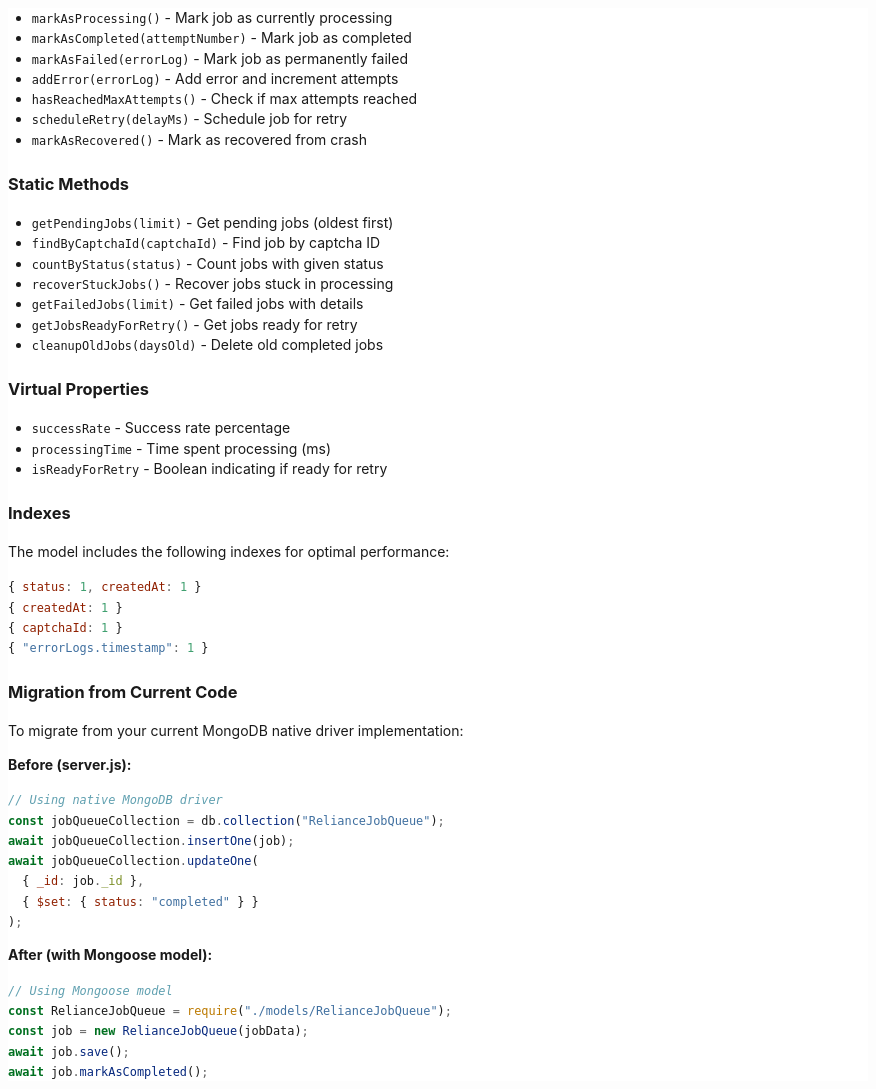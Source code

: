 - `markAsProcessing()` - Mark job as currently processing
- `markAsCompleted(attemptNumber)` - Mark job as completed
- `markAsFailed(errorLog)` - Mark job as permanently failed
- `addError(errorLog)` - Add error and increment attempts
- `hasReachedMaxAttempts()` - Check if max attempts reached
- `scheduleRetry(delayMs)` - Schedule job for retry
- `markAsRecovered()` - Mark as recovered from crash

### Static Methods

- `getPendingJobs(limit)` - Get pending jobs (oldest first)
- `findByCaptchaId(captchaId)` - Find job by captcha ID
- `countByStatus(status)` - Count jobs with given status
- `recoverStuckJobs()` - Recover jobs stuck in processing
- `getFailedJobs(limit)` - Get failed jobs with details
- `getJobsReadyForRetry()` - Get jobs ready for retry
- `cleanupOldJobs(daysOld)` - Delete old completed jobs

### Virtual Properties

- `successRate` - Success rate percentage
- `processingTime` - Time spent processing (ms)
- `isReadyForRetry` - Boolean indicating if ready for retry

### Indexes

The model includes the following indexes for optimal performance:

```javascript
{ status: 1, createdAt: 1 }
{ createdAt: 1 }
{ captchaId: 1 }
{ "errorLogs.timestamp": 1 }
```

### Migration from Current Code

To migrate from your current MongoDB native driver implementation:

**Before (server.js):**

```javascript
// Using native MongoDB driver
const jobQueueCollection = db.collection("RelianceJobQueue");
await jobQueueCollection.insertOne(job);
await jobQueueCollection.updateOne(
  { _id: job._id },
  { $set: { status: "completed" } }
);
```

**After (with Mongoose model):**

```javascript
// Using Mongoose model
const RelianceJobQueue = require("./models/RelianceJobQueue");
const job = new RelianceJobQueue(jobData);
await job.save();
await job.markAsCompleted();
```
